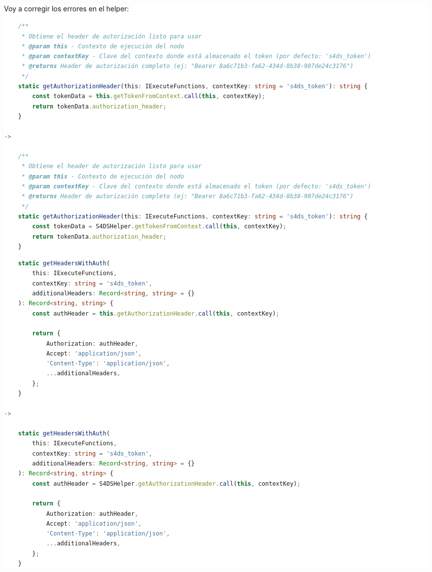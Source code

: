 Voy a corregir los errores en el helper:


```typescript
	/**
	 * Obtiene el header de autorización listo para usar
	 * @param this - Contexto de ejecución del nodo
	 * @param contextKey - Clave del contexto donde está almacenado el token (por defecto: 's4ds_token')
	 * @returns Header de autorización completo (ej: "Bearer 8a6c71b3-fa62-434d-8b38-907de24c3176")
	 */
	static getAuthorizationHeader(this: IExecuteFunctions, contextKey: string = 's4ds_token'): string {
		const tokenData = this.getTokenFromContext.call(this, contextKey);
		return tokenData.authorization_header;
	}

->

	/**
	 * Obtiene el header de autorización listo para usar
	 * @param this - Contexto de ejecución del nodo
	 * @param contextKey - Clave del contexto donde está almacenado el token (por defecto: 's4ds_token')
	 * @returns Header de autorización completo (ej: "Bearer 8a6c71b3-fa62-434d-8b38-907de24c3176")
	 */
	static getAuthorizationHeader(this: IExecuteFunctions, contextKey: string = 's4ds_token'): string {
		const tokenData = S4DSHelper.getTokenFromContext.call(this, contextKey);
		return tokenData.authorization_header;
	}
```

```typescript
	static getHeadersWithAuth(
		this: IExecuteFunctions, 
		contextKey: string = 's4ds_token',
		additionalHeaders: Record<string, string> = {}
	): Record<string, string> {
		const authHeader = this.getAuthorizationHeader.call(this, contextKey);
		
		return {
			Authorization: authHeader,
			Accept: 'application/json',
			'Content-Type': 'application/json',
			...additionalHeaders,
		};
	}

->

	static getHeadersWithAuth(
		this: IExecuteFunctions, 
		contextKey: string = 's4ds_token',
		additionalHeaders: Record<string, string> = {}
	): Record<string, string> {
		const authHeader = S4DSHelper.getAuthorizationHeader.call(this, contextKey);
		
		return {
			Authorization: authHeader,
			Accept: 'application/json',
			'Content-Type': 'application/json',
			...additionalHeaders,
		};
	}
```